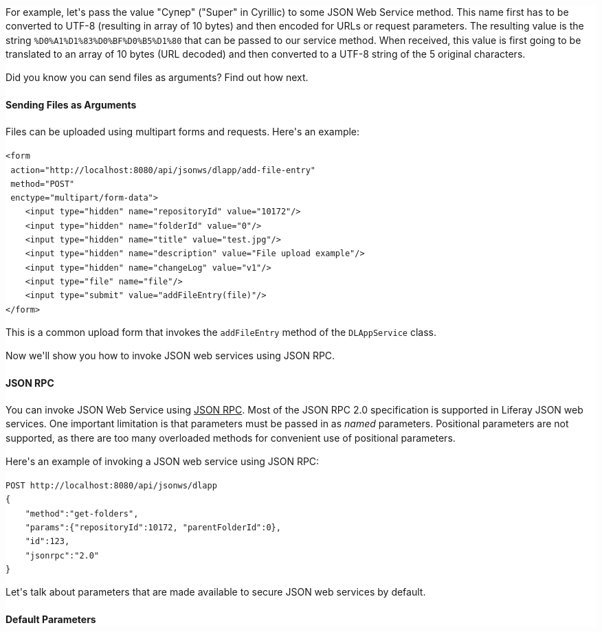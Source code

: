 For example, let's pass the value "&#1057;&#1091;&#1087;&#1077;&#1088;" ("Super"
in Cyrillic) to some JSON Web Service method. This name first has to be
converted to UTF-8 (resulting in array of 10 bytes) and then encoded for URLs or
request parameters. The resulting value is the string
`%D0%A1%D1%83%D0%BF%D0%B5%D1%80` that can be passed to our service method. When
received, this value is first going to be translated to an array of 10 bytes
(URL decoded) and then converted to a UTF-8 string of the 5 original characters.

Did you know you can send files as arguments? Find out how next. 

#### Sending Files as Arguments [](id=sending-files-as-arguments-in-json-liferay-portal-6-2-dev-guide-05-en)

Files can be uploaded using multipart forms and requests. Here's an example: 

    <form
     action="http://localhost:8080/api/jsonws/dlapp/add-file-entry"
     method="POST"
     enctype="multipart/form-data">
        <input type="hidden" name="repositoryId" value="10172"/>
        <input type="hidden" name="folderId" value="0"/>
        <input type="hidden" name="title" value="test.jpg"/>
        <input type="hidden" name="description" value="File upload example"/>
        <input type="hidden" name="changeLog" value="v1"/>
        <input type="file" name="file"/>
        <input type="submit" value="addFileEntry(file)"/>
    </form>

This is a common upload form that invokes the `addFileEntry` method of the
`DLAppService` class. 

Now we'll show you how to invoke JSON web services using JSON RPC. 

#### JSON RPC [](id=json-rpc-liferay-portal-6-2-dev-guide-05-en)

You can invoke JSON Web Service using [JSON RPC](http://json-rpc.org). Most of
the JSON RPC 2.0 specification is supported in Liferay JSON web services. One
important limitation is that parameters must be passed in as *named* parameters.
Positional parameters are not supported, as there are too many overloaded
methods for convenient use of positional parameters. 

Here's an example of invoking a JSON web service using JSON RPC: 

    POST http://localhost:8080/api/jsonws/dlapp
    {
        "method":"get-folders",
        "params":{"repositoryId":10172, "parentFolderId":0},
        "id":123,
        "jsonrpc":"2.0"
    }

Let's talk about parameters that are made available to secure JSON web
services by default. 

#### Default Parameters [](id=default-json-web-service-parameters-liferay-portal-6-2-dev-guide-en)
